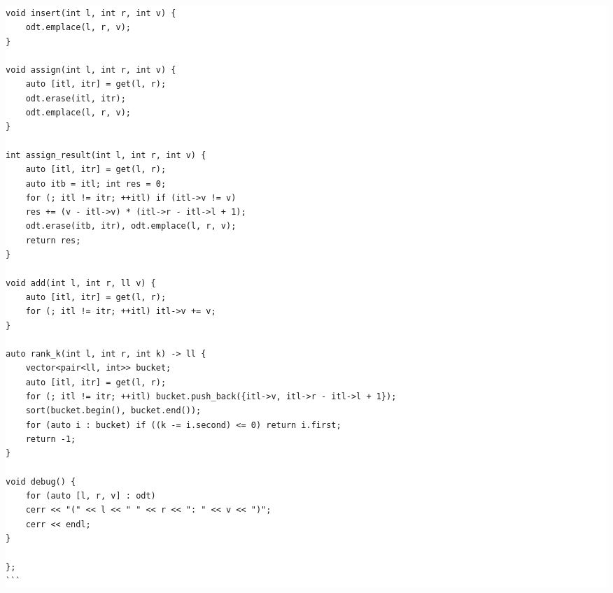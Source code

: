     void insert(int l, int r, int v) {
        odt.emplace(l, r, v);
    }

    void assign(int l, int r, int v) {
        auto [itl, itr] = get(l, r);
        odt.erase(itl, itr);
        odt.emplace(l, r, v);
    }

    int assign_result(int l, int r, int v) {
        auto [itl, itr] = get(l, r);
        auto itb = itl; int res = 0;
        for (; itl != itr; ++itl) if (itl->v != v)
        res += (v - itl->v) * (itl->r - itl->l + 1);
        odt.erase(itb, itr), odt.emplace(l, r, v);
        return res;
    }

    void add(int l, int r, ll v) {
        auto [itl, itr] = get(l, r);
        for (; itl != itr; ++itl) itl->v += v;
    }

    auto rank_k(int l, int r, int k) -> ll {
        vector<pair<ll, int>> bucket;
        auto [itl, itr] = get(l, r);
        for (; itl != itr; ++itl) bucket.push_back({itl->v, itl->r - itl->l + 1});
        sort(bucket.begin(), bucket.end());
        for (auto i : bucket) if ((k -= i.second) <= 0) return i.first;
        return -1;
    }

    void debug() {
        for (auto [l, r, v] : odt)
        cerr << "(" << l << " " << r << ": " << v << ")";
        cerr << endl;
    }

    };
    ```
